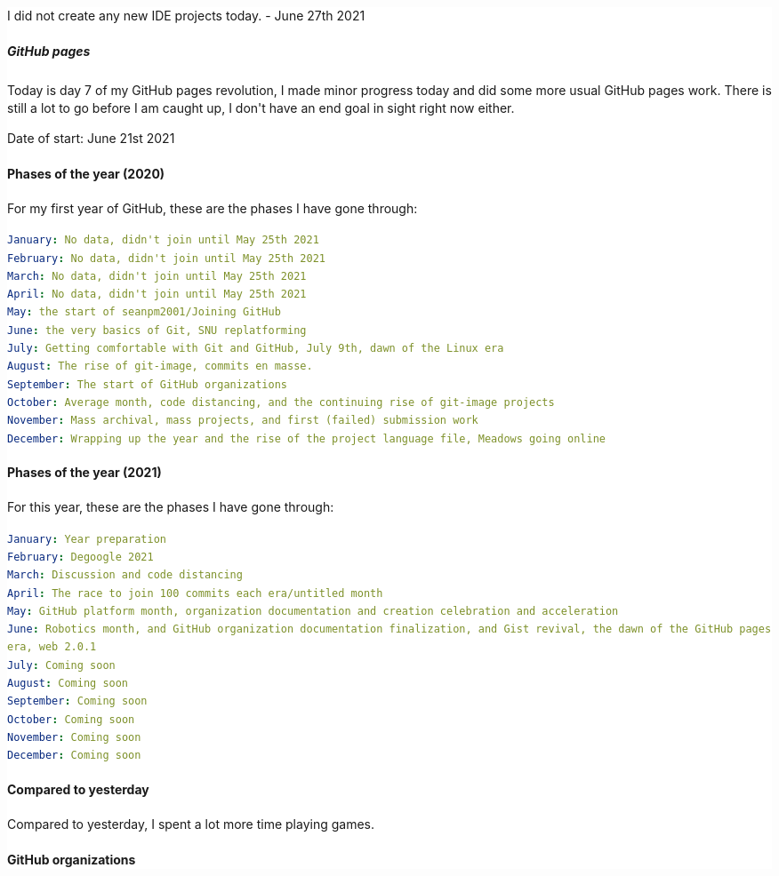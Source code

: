I did not create any new IDE projects today. - June 27th 2021

##### GitHub pages

Today is day 7 of my GitHub pages revolution,  I made minor progress today and did some more usual GitHub pages work. There is still a lot to go before I am caught up, I don't have an end goal in sight right now either.

Date of start: June 21st 2021

#### Phases of the year (2020)



For my first year of GitHub, these are the phases I have gone through:

```yaml
January: No data, didn't join until May 25th 2021
February: No data, didn't join until May 25th 2021
March: No data, didn't join until May 25th 2021
April: No data, didn't join until May 25th 2021
May: the start of seanpm2001/Joining GitHub
June: the very basics of Git, SNU replatforming
July: Getting comfortable with Git and GitHub, July 9th, dawn of the Linux era
August: The rise of git-image, commits en masse.
September: The start of GitHub organizations
October: Average month, code distancing, and the continuing rise of git-image projects
November: Mass archival, mass projects, and first (failed) submission work
December: Wrapping up the year and the rise of the project language file, Meadows going online
```

#### Phases of the year (2021)

For this year, these are the phases I have gone through:

```yaml
January: Year preparation
February: Degoogle 2021
March: Discussion and code distancing
April: The race to join 100 commits each era/untitled month
May: GitHub platform month, organization documentation and creation celebration and acceleration
June: Robotics month, and GitHub organization documentation finalization, and Gist revival, the dawn of the GitHub pages era, web 2.0.1
July: Coming soon
August: Coming soon
September: Coming soon
October: Coming soon
November: Coming soon
December: Coming soon
```

#### Compared to yesterday

Compared to yesterday, I spent a lot more time playing games.

#### GitHub organizations
